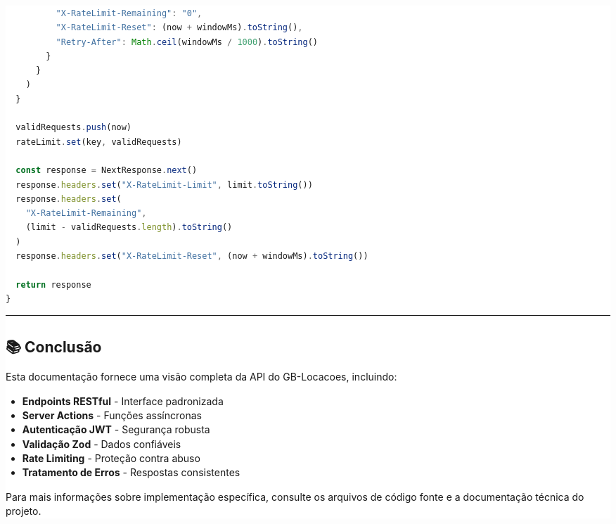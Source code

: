 ```typescript
          "X-RateLimit-Remaining": "0",
          "X-RateLimit-Reset": (now + windowMs).toString(),
          "Retry-After": Math.ceil(windowMs / 1000).toString()
        }
      }
    )
  }

  validRequests.push(now)
  rateLimit.set(key, validRequests)

  const response = NextResponse.next()
  response.headers.set("X-RateLimit-Limit", limit.toString())
  response.headers.set(
    "X-RateLimit-Remaining",
    (limit - validRequests.length).toString()
  )
  response.headers.set("X-RateLimit-Reset", (now + windowMs).toString())

  return response
}
```

---

## 📚 Conclusão

Esta documentação fornece uma visão completa da API do GB-Locacoes, incluindo:

- **Endpoints RESTful** - Interface padronizada
- **Server Actions** - Funções assíncronas
- **Autenticação JWT** - Segurança robusta
- **Validação Zod** - Dados confiáveis
- **Rate Limiting** - Proteção contra abuso
- **Tratamento de Erros** - Respostas consistentes

Para mais informações sobre implementação específica, consulte os arquivos de
código fonte e a documentação técnica do projeto.
